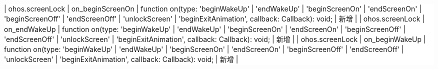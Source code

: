 | ohos.screenLock | on_beginScreenOn | function on(type: 'beginWakeUp' \| 'endWakeUp' \| 'beginScreenOn' \| 'endScreenOn' \| 'beginScreenOff' \| 'endScreenOff' \| 'unlockScreen' \| 'beginExitAnimation', callback: Callback<void>): void; | 新增 |
| ohos.screenLock | on_endWakeUp | function on(type: 'beginWakeUp' \| 'endWakeUp' \| 'beginScreenOn' \| 'endScreenOn' \| 'beginScreenOff' \| 'endScreenOff' \| 'unlockScreen' \| 'beginExitAnimation', callback: Callback<void>): void; | 新增 |
| ohos.screenLock | on_beginWakeUp | function on(type: 'beginWakeUp' \| 'endWakeUp' \| 'beginScreenOn' \| 'endScreenOn' \| 'beginScreenOff' \| 'endScreenOff' \| 'unlockScreen' \| 'beginExitAnimation', callback: Callback<void>): void; | 新增 |
